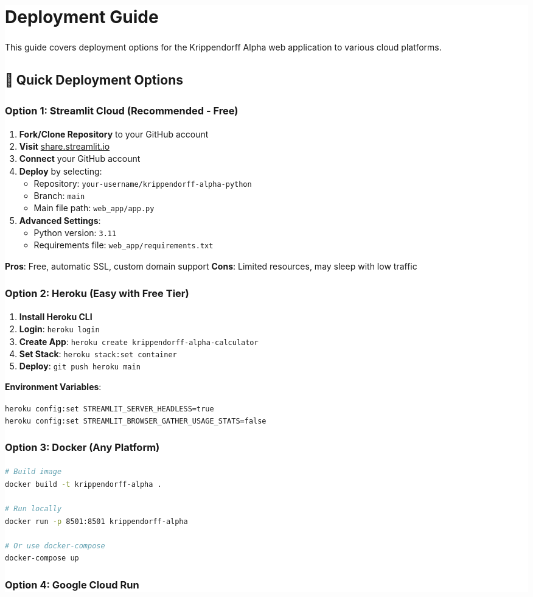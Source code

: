 # Deployment Guide

This guide covers deployment options for the Krippendorff Alpha web application to various cloud platforms.

## 🚀 Quick Deployment Options

### Option 1: Streamlit Cloud (Recommended - Free)

1. **Fork/Clone Repository** to your GitHub account
2. **Visit** [share.streamlit.io](https://share.streamlit.io)
3. **Connect** your GitHub account
4. **Deploy** by selecting:
   - Repository: `your-username/krippendorff-alpha-python`
   - Branch: `main`
   - Main file path: `web_app/app.py`
5. **Advanced Settings**:
   - Python version: `3.11`
   - Requirements file: `web_app/requirements.txt`

**Pros**: Free, automatic SSL, custom domain support
**Cons**: Limited resources, may sleep with low traffic

### Option 2: Heroku (Easy with Free Tier)

1. **Install Heroku CLI**
2. **Login**: `heroku login`
3. **Create App**: `heroku create krippendorff-alpha-calculator`
4. **Set Stack**: `heroku stack:set container`
5. **Deploy**: `git push heroku main`

**Environment Variables**:
```bash
heroku config:set STREAMLIT_SERVER_HEADLESS=true
heroku config:set STREAMLIT_BROWSER_GATHER_USAGE_STATS=false
```

### Option 3: Docker (Any Platform)

```bash
# Build image
docker build -t krippendorff-alpha .

# Run locally
docker run -p 8501:8501 krippendorff-alpha

# Or use docker-compose
docker-compose up
```

### Option 4: Google Cloud Run
